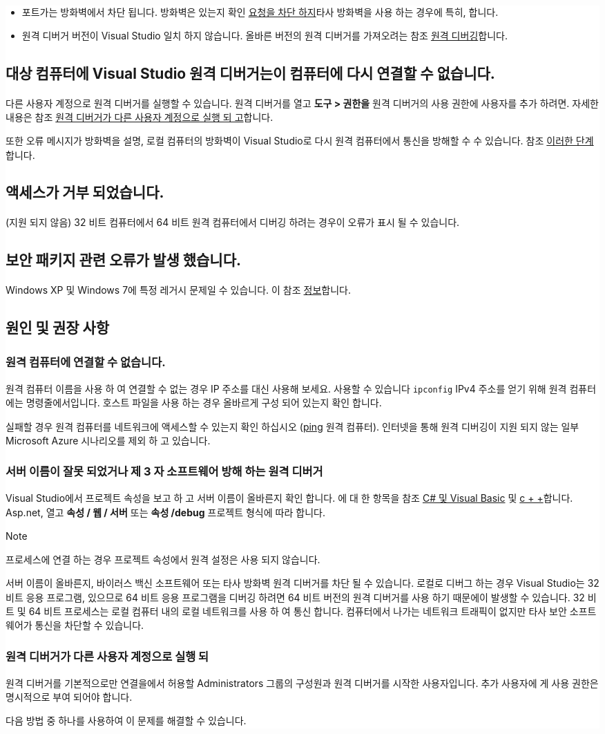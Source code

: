 - 포트가는 방화벽에서 차단 됩니다. 방화벽은 있는지 확인 [요청을 차단 하지](#firewall)타사 방화벽을 사용 하는 경우에 특히, 합니다.

- 원격 디버거 버전이 Visual Studio 일치 하지 않습니다. 올바른 버전의 원격 디버거를 가져오려는 참조 [원격 디버깅](../debugger/remote-debugging.md)합니다.

## <a name="cant_connect_back"></a>대상 컴퓨터에 Visual Studio 원격 디버거는이 컴퓨터에 다시 연결할 수 없습니다.

다른 사용자 계정으로 원격 디버거를 실행할 수 있습니다. 원격 디버거를 열고 **도구 > 권한을** 원격 디버거의 사용 권한에 사용자를 추가 하려면. 자세한 내용은 참조 [원격 디버거가 다른 사용자 계정으로 실행 되 고](#user_accounts)합니다.

또한 오류 메시지가 방화벽을 설명, 로컬 컴퓨터의 방화벽이 Visual Studio로 다시 원격 컴퓨터에서 통신을 방해할 수 수 있습니다. 참조 [이러한 단계](#firewall)합니다.

## <a name="access_denied"></a>액세스가 거부 되었습니다.

(지원 되지 않음) 32 비트 컴퓨터에서 64 비트 원격 컴퓨터에서 디버깅 하려는 경우이 오류가 표시 될 수 있습니다.

## <a name="security_package"></a>보안 패키지 관련 오류가 발생 했습니다.

Windows XP 및 Windows 7에 특정 레거시 문제일 수 있습니다. 이 참조 [정보](https://stackoverflow.com/questions/4786016/unable-to-connect-to-the-microsoft-remote-debugging-monitor-a-security-package)합니다. 

## <a name="causes-and-recommendations"></a>원인 및 권장 사항

### <a name="dns"></a>원격 컴퓨터에 연결할 수 없습니다. 

원격 컴퓨터 이름을 사용 하 여 연결할 수 없는 경우 IP 주소를 대신 사용해 보세요. 사용할 수 있습니다 `ipconfig` IPv4 주소를 얻기 위해 원격 컴퓨터에는 명령줄에서입니다. 호스트 파일을 사용 하는 경우 올바르게 구성 되어 있는지 확인 합니다.

실패할 경우 원격 컴퓨터를 네트워크에 액세스할 수 있는지 확인 하십시오 ([ping](https://technet.microsoft.com/en-us/library/cc732509(v=ws.10).aspx) 원격 컴퓨터). 인터넷을 통해 원격 디버깅이 지원 되지 않는 일부 Microsoft Azure 시나리오를 제외 하 고 있습니다.
  
### <a name="server_incorrect"></a>서버 이름이 잘못 되었거나 제 3 자 소프트웨어 방해 하는 원격 디버거

Visual Studio에서 프로젝트 속성을 보고 하 고 서버 이름이 올바른지 확인 합니다. 에 대 한 항목을 참조 [C# 및 Visual Basic](../debugger/remote-debugging-csharp.md#remote_csharp) 및 [c + +](../debugger/remote-debugging-cpp.md#remote_cplusplus)합니다. Asp.net, 열고 **속성 / 웹 / 서버** 또는 **속성 /debug** 프로젝트 형식에 따라 합니다.

> [!NOTE]
> 프로세스에 연결 하는 경우 프로젝트 속성에서 원격 설정은 사용 되지 않습니다.

서버 이름이 올바른지, 바이러스 백신 소프트웨어 또는 타사 방화벽 원격 디버거를 차단 될 수 있습니다. 로컬로 디버그 하는 경우 Visual Studio는 32 비트 응용 프로그램, 있으므로 64 비트 응용 프로그램을 디버깅 하려면 64 비트 버전의 원격 디버거를 사용 하기 때문에이 발생할 수 있습니다. 32 비트 및 64 비트 프로세스는 로컬 컴퓨터 내의 로컬 네트워크를 사용 하 여 통신 합니다. 컴퓨터에서 나가는 네트워크 트래픽이 없지만 타사 보안 소프트웨어가 통신을 차단할 수 있습니다.

### <a name="user_accounts"></a>원격 디버거가 다른 사용자 계정으로 실행 되 

원격 디버거를 기본적으로만 연결을에서 허용할 Administrators 그룹의 구성원과 원격 디버거를 시작한 사용자입니다. 추가 사용자에 게 사용 권한은 명시적으로 부여 되어야 합니다. 
 
다음 방법 중 하나를 사용하여 이 문제를 해결할 수 있습니다.  
